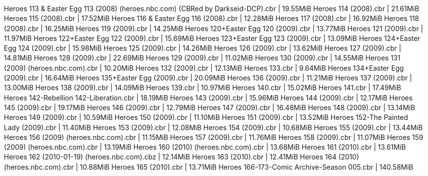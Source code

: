 Heroes 113 & Easter Egg 113 (2008) (heroes.nbc.com) (CBRed by Darkseid-DCP).cbr | 19.55MiB
Heroes 114 (2008).cbr | 21.61MiB
Heroes 115 (2008).cbr | 17.52MiB
Heroes 116 & Easter Egg 116 (2008).cbr | 12.28MiB
Heroes 117 (2008).cbr | 16.92MiB
Heroes 118 (2008).cbr | 16.25MiB
Heroes 119 (2009).cbr | 14.25MiB
Heroes 120+Easter Egg 120 (2009).cbr | 13.77MiB
Heroes 121 (2009).cbr | 11.97MiB
Heroes 122+Easter Egg 122 (2009).cbr | 15.69MiB
Heroes 123+Easter Egg 123 (2009).cbr | 13.09MiB
Heroes 124+Easter Egg 124 (2009).cbr | 15.98MiB
Heroes 125 (2009).cbr | 14.26MiB
Heroes 126 (2009).cbr | 13.62MiB
Heroes 127 (2009).cbr | 14.81MiB
Heroes 128 (2009).cbr | 22.69MiB
Heroes 129 (2009).cbr | 11.02MiB
Heroes 130 (2009).cbr | 14.55MiB
Heroes 131 (2009) (heroes.nbc.com).cbr | 10.20MiB
Heroes 132 (2009).cbr | 12.13MiB
Heroes 133.cbr | 9.64MiB
Heroes 134+Easter Egg (2009).cbr | 16.64MiB
Heroes 135+Easter Egg (2009).cbr | 20.09MiB
Heroes 136 (2009).cbr | 11.21MiB
Heroes 137 (2009).cbr | 13.00MiB
Heroes 138 (2009).cbr | 14.09MiB
Heroes 139.cbr | 10.97MiB
Heroes 140.cbr | 15.02MiB
Heroes 141.cbr | 17.49MiB
Heroes 142-Rebellion 142-Liberation.cbr | 18.19MiB
Heroes 143 (2009).cbr | 15.96MiB
Heroes 144 (2009).cbr | 12.17MiB
Heroes 145 (2009).cbr | 19.17MiB
Heroes 146 (2009).cbr | 12.79MiB
Heroes 147 (2009).cbr | 16.48MiB
Heroes 148 (2009).cbr | 13.14MiB
Heroes 149 (2009).cbr | 10.59MiB
Heroes 150 (2009).cbr | 11.10MiB
Heroes 151 (2009).cbr | 13.52MiB
Heroes 152-The Painted Lady (2009).cbr | 11.40MiB
Heroes 153 (2009).cbr | 12.08MiB
Heroes 154 (2009).cbr | 10.68MiB
Heroes 155 (2009).cbr | 13.44MiB
Heroes 156 (2009) (heroes.nbc.com).cbr | 11.15MiB
Heroes 157 (2009).cbr | 11.76MiB
Heroes 158 (2009).cbr | 11.07MiB
Heroes 159 (2009) (heroes.nbc.com).cbr | 13.19MiB
Heroes 160 (2010) (heroes.nbc.com).cbr | 13.68MiB
Heroes 161 (2010).cbr | 13.61MiB
Heroes 162 (2010-01-19) (heroes.nbc.com).cbz | 12.14MiB
Heroes 163 (2010).cbr | 12.41MiB
Heroes 164 (2010) (heroes.nbc.com).cbr | 10.88MiB
Heroes 165 (2010).cbr | 13.71MiB
Heroes 166-173-Comic Archive-Season 005.cbr | 140.58MiB